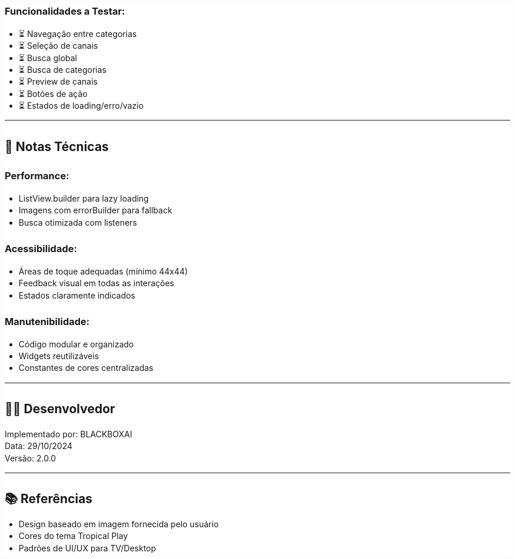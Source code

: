 ### Funcionalidades a Testar:
- ⏳ Navegação entre categorias
- ⏳ Seleção de canais
- ⏳ Busca global
- ⏳ Busca de categorias
- ⏳ Preview de canais
- ⏳ Botões de ação
- ⏳ Estados de loading/erro/vazio

---

## 📝 Notas Técnicas

### Performance:
- ListView.builder para lazy loading
- Imagens com errorBuilder para fallback
- Busca otimizada com listeners

### Acessibilidade:
- Áreas de toque adequadas (mínimo 44x44)
- Feedback visual em todas as interações
- Estados claramente indicados

### Manutenibilidade:
- Código modular e organizado
- Widgets reutilizáveis
- Constantes de cores centralizadas

---

## 👨‍💻 Desenvolvedor

Implementado por: BLACKBOXAI  
Data: 29/10/2024  
Versão: 2.0.0

---

## 📚 Referências

- Design baseado em imagem fornecida pelo usuário
- Cores do tema Tropical Play
- Padrões de UI/UX para TV/Desktop
